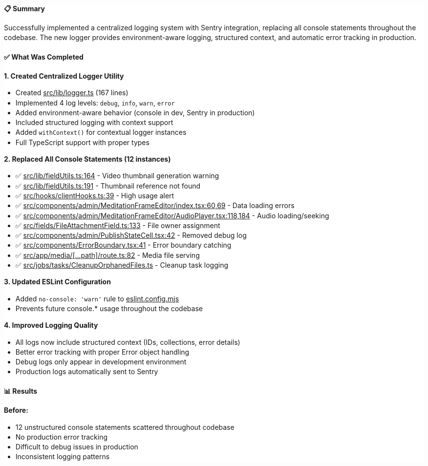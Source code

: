 
#### 📋 Summary

Successfully implemented a centralized logging system with Sentry integration, replacing all console statements throughout the codebase. The new logger provides environment-aware logging, structured context, and automatic error tracking in production.

#### ✅ What Was Completed

**1. Created Centralized Logger Utility**
- Created [src/lib/logger.ts](src/lib/logger.ts) (167 lines)
- Implemented 4 log levels: `debug`, `info`, `warn`, `error`
- Added environment-aware behavior (console in dev, Sentry in production)
- Included structured logging with context support
- Added `withContext()` for contextual logger instances
- Full TypeScript support with proper types

**2. Replaced All Console Statements (12 instances)**
- ✅ [src/lib/fieldUtils.ts:164](src/lib/fieldUtils.ts#L164) - Video thumbnail generation warning
- ✅ [src/lib/fieldUtils.ts:191](src/lib/fieldUtils.ts#L191) - Thumbnail reference not found
- ✅ [src/hooks/clientHooks.ts:39](src/hooks/clientHooks.ts#L39) - High usage alert
- ✅ [src/components/admin/MeditationFrameEditor/index.tsx:60,69](src/components/admin/MeditationFrameEditor/index.tsx#L60) - Data loading errors
- ✅ [src/components/admin/MeditationFrameEditor/AudioPlayer.tsx:118,184](src/components/admin/MeditationFrameEditor/AudioPlayer.tsx#L118) - Audio loading/seeking
- ✅ [src/fields/FileAttachmentField.ts:133](src/fields/FileAttachmentField.ts#L133) - File owner assignment
- ✅ [src/components/admin/PublishStateCell.tsx:42](src/components/admin/PublishStateCell.tsx#L42) - Removed debug log
- ✅ [src/components/ErrorBoundary.tsx:41](src/components/ErrorBoundary.tsx#L41) - Error boundary catching
- ✅ [src/app/media/[...path]/route.ts:82](src/app/media/[...path]/route.ts#L82) - Media file serving
- ✅ [src/jobs/tasks/CleanupOrphanedFiles.ts](src/jobs/tasks/CleanupOrphanedFiles.ts) - Cleanup task logging

**3. Updated ESLint Configuration**
- Added `no-console: 'warn'` rule to [eslint.config.mjs](eslint.config.mjs#L32)
- Prevents future console.* usage throughout the codebase

**4. Improved Logging Quality**
- All logs now include structured context (IDs, collections, error details)
- Better error tracking with proper Error object handling
- Debug logs only appear in development environment
- Production logs automatically sent to Sentry

#### 📊 Results

**Before:**
- 12 unstructured console statements scattered throughout codebase
- No production error tracking
- Difficult to debug issues in production
- Inconsistent logging patterns
